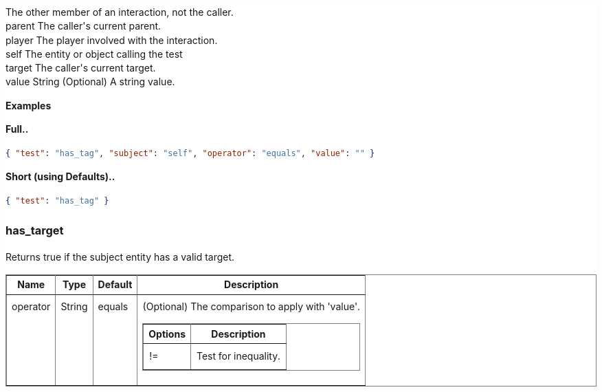 <td style="border-style:solid; border-width:2; padding:8px">The other member of an interaction, not the caller.</br></td>
</tr>
<tr>
<td style="border-style:solid; border-width:2; padding:8px">parent</td>
<td style="border-style:solid; border-width:2; padding:8px">The caller's current parent.</br></td>
</tr>
<tr>
<td style="border-style:solid; border-width:2; padding:8px">player</td>
<td style="border-style:solid; border-width:2; padding:8px">The player involved with the interaction.</br></td>
</tr>
<tr>
<td style="border-style:solid; border-width:2; padding:8px">self</td>
<td style="border-style:solid; border-width:2; padding:8px">The entity or object calling the test</br></td>
</tr>
<tr>
<td style="border-style:solid; border-width:2; padding:8px">target</td>
<td style="border-style:solid; border-width:2; padding:8px">The caller's current target.</br></td>
</tr>
</table>
</td>
</tr>
<tr>
<td style="border-style:solid; border-width:3; padding:7px">value</td>
<td style="border-style:solid; border-width:3; padding:7px">String</td>
<td style="border-style:solid; border-width:3; padding:7px"></td>
<td style="border-style:solid; border-width:3; padding:7px">(Optional) A string value.</br></td>
</tr>
</table>

**Examples**

**Full..**
```json
{ "test": "has_tag", "subject": "self", "operator": "equals", "value": "" }
```

**Short (using Defaults)..**
```json
{ "test": "has_tag" }
```

### has_target

Returns true if the subject entity has a valid target.

<table border="1" style="width:100%; border-style:solid; border-collapse:collapse; border-width:3;">
<tr> <th style="border-style:solid; border-width:3;">Name</th> <th style="border-style:solid; border-width:3;">Type</th> <th style="border-style:solid; border-width:3;">Default</th> <th style="border-style:solid; border-width:3;">Description</th> </tr>
<tr>
<td style="border-style:solid; border-width:3; padding:7px">operator</td>
<td style="border-style:solid; border-width:3; padding:7px">String</td>
<td style="border-style:solid; border-width:3; padding:7px">equals</td>
<td style="border-style:solid; border-width:3; padding:7px">(Optional) The comparison to apply with 'value'.</br><table border="1" style="width:100%; border-style:solid; border-collapse:collapse; border-width:2;">
<tr> <th style="border-style:solid; border-width:2;">Options</th> <th style="border-style:solid; border-width:2;">Description</th> </tr>
<tr>
<td style="border-style:solid; border-width:2; padding:8px">!=</td>
<td style="border-style:solid; border-width:2; padding:8px">Test for inequality.</br></td>
</tr>